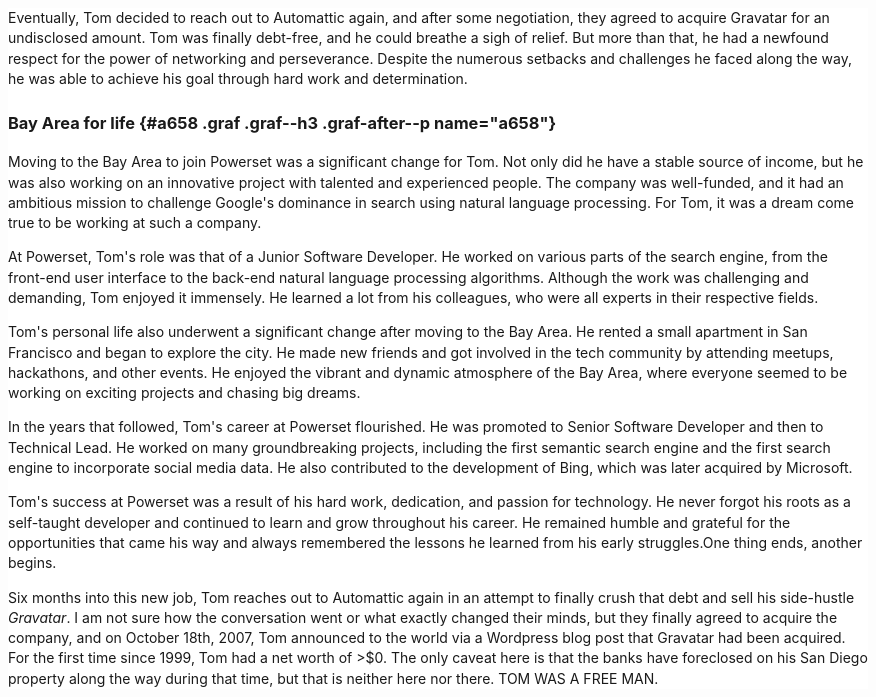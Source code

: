 Eventually, Tom decided to reach out to Automattic again, and after some
negotiation, they agreed to acquire Gravatar for an undisclosed amount.
Tom was finally debt-free, and he could breathe a sigh of relief. But
more than that, he had a newfound respect for the power of networking
and perseverance. Despite the numerous setbacks and challenges he faced
along the way, he was able to achieve his goal through hard work and
determination.

### Bay Area for life {#a658 .graf .graf--h3 .graf-after--p name="a658"}

Moving to the Bay Area to join Powerset was a significant change for
Tom. Not only did he have a stable source of income, but he was also
working on an innovative project with talented and experienced people.
The company was well-funded, and it had an ambitious mission to
challenge Google's dominance in search using natural language
processing. For Tom, it was a dream come true to be working at such a
company.

At Powerset, Tom's role was that of a Junior Software Developer. He
worked on various parts of the search engine, from the front-end user
interface to the back-end natural language processing algorithms.
Although the work was challenging and demanding, Tom enjoyed it
immensely. He learned a lot from his colleagues, who were all experts in
their respective fields.

Tom's personal life also underwent a significant change after moving to
the Bay Area. He rented a small apartment in San Francisco and began to
explore the city. He made new friends and got involved in the tech
community by attending meetups, hackathons, and other events. He enjoyed
the vibrant and dynamic atmosphere of the Bay Area, where everyone
seemed to be working on exciting projects and chasing big dreams.

In the years that followed, Tom's career at Powerset flourished. He was
promoted to Senior Software Developer and then to Technical Lead. He
worked on many groundbreaking projects, including the first semantic
search engine and the first search engine to incorporate social media
data. He also contributed to the development of Bing, which was later
acquired by Microsoft.

Tom's success at Powerset was a result of his hard work, dedication, and
passion for technology. He never forgot his roots as a self-taught
developer and continued to learn and grow throughout his career. He
remained humble and grateful for the opportunities that came his way and
always remembered the lessons he learned from his early struggles.One
thing ends, another begins.

Six months into this new job, Tom reaches out to Automattic again in an
attempt to finally crush that debt and sell his side-hustle *Gravatar*.
I am not sure how the conversation went or what exactly changed their
minds, but they finally agreed to acquire the company, and on October
18th, 2007, Tom announced to the world via a Wordpress blog post that
Gravatar had been acquired. For the first time since 1999, Tom had a net
worth of \>\$0. The only caveat here is that the banks have foreclosed
on his San Diego property along the way during that time, but that is
neither here nor there. TOM WAS A FREE MAN.
